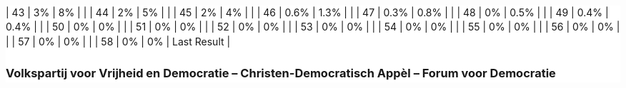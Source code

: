 | 43 | 3% | 8% |  |
| 44 | 2% | 5% |  |
| 45 | 2% | 4% |  |
| 46 | 0.6% | 1.3% |  |
| 47 | 0.3% | 0.8% |  |
| 48 | 0% | 0.5% |  |
| 49 | 0.4% | 0.4% |  |
| 50 | 0% | 0% |  |
| 51 | 0% | 0% |  |
| 52 | 0% | 0% |  |
| 53 | 0% | 0% |  |
| 54 | 0% | 0% |  |
| 55 | 0% | 0% |  |
| 56 | 0% | 0% |  |
| 57 | 0% | 0% |  |
| 58 | 0% | 0% | Last Result |

### Volkspartij voor Vrijheid en Democratie – Christen-Democratisch Appèl – Forum voor Democratie
